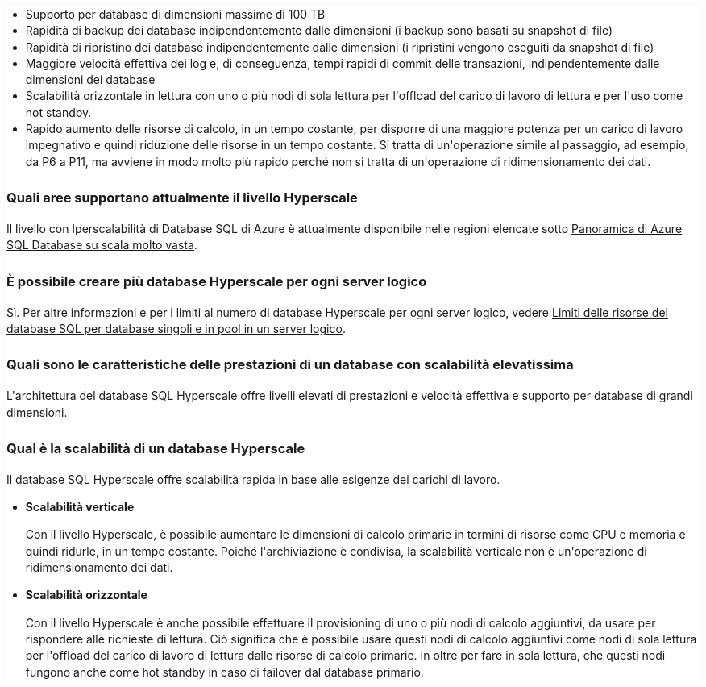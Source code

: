 - Supporto per database di dimensioni massime di 100 TB
- Rapidità di backup dei database indipendentemente dalle dimensioni (i backup sono basati su snapshot di file)
- Rapidità di ripristino dei database indipendentemente dalle dimensioni (i ripristini vengono eseguiti da snapshot di file)
- Maggiore velocità effettiva dei log e, di conseguenza, tempi rapidi di commit delle transazioni, indipendentemente dalle dimensioni dei database
- Scalabilità orizzontale in lettura con uno o più nodi di sola lettura per l'offload del carico di lavoro di lettura e per l'uso come hot standby.
- Rapido aumento delle risorse di calcolo, in un tempo costante, per disporre di una maggiore potenza per un carico di lavoro impegnativo e quindi riduzione delle risorse in un tempo costante. Si tratta di un'operazione simile al passaggio, ad esempio, da P6 a P11, ma avviene in modo molto più rapido perché non si tratta di un'operazione di ridimensionamento dei dati.

### <a name="what-regions-currently-support-hyperscale"></a>Quali aree supportano attualmente il livello Hyperscale

Il livello con Iperscalabilità di Database SQL di Azure è attualmente disponibile nelle regioni elencate sotto [Panoramica di Azure SQL Database su scala molto vasta](sql-database-service-tier-hyperscale.md#regions).

### <a name="can-i-create-multiple-hyperscale-databases-per-logical-server"></a>È possibile creare più database Hyperscale per ogni server logico

Sì. Per altre informazioni e per i limiti al numero di database Hyperscale per ogni server logico, vedere [Limiti delle risorse del database SQL per database singoli e in pool in un server logico](sql-database-resource-limits-logical-server.md).

### <a name="what-are-the-performance-characteristics-of-a-hyperscale-database"></a>Quali sono le caratteristiche delle prestazioni di un database con scalabilità elevatissima

L'architettura del database SQL Hyperscale offre livelli elevati di prestazioni e velocità effettiva e supporto per database di grandi dimensioni. 

### <a name="what-is-the-scalability-of-a-hyperscale-database"></a>Qual è la scalabilità di un database Hyperscale

Il database SQL Hyperscale offre scalabilità rapida in base alle esigenze dei carichi di lavoro.

- **Scalabilità verticale**

  Con il livello Hyperscale, è possibile aumentare le dimensioni di calcolo primarie in termini di risorse come CPU e memoria e quindi ridurle, in un tempo costante. Poiché l'archiviazione è condivisa, la scalabilità verticale non è un'operazione di ridimensionamento dei dati.  
- **Scalabilità orizzontale**

  Con il livello Hyperscale è anche possibile effettuare il provisioning di uno o più nodi di calcolo aggiuntivi, da usare per rispondere alle richieste di lettura. Ciò significa che è possibile usare questi nodi di calcolo aggiuntivi come nodi di sola lettura per l'offload del carico di lavoro di lettura dalle risorse di calcolo primarie. In oltre per fare in sola lettura, che questi nodi fungono anche come hot standby in caso di failover dal database primario.
